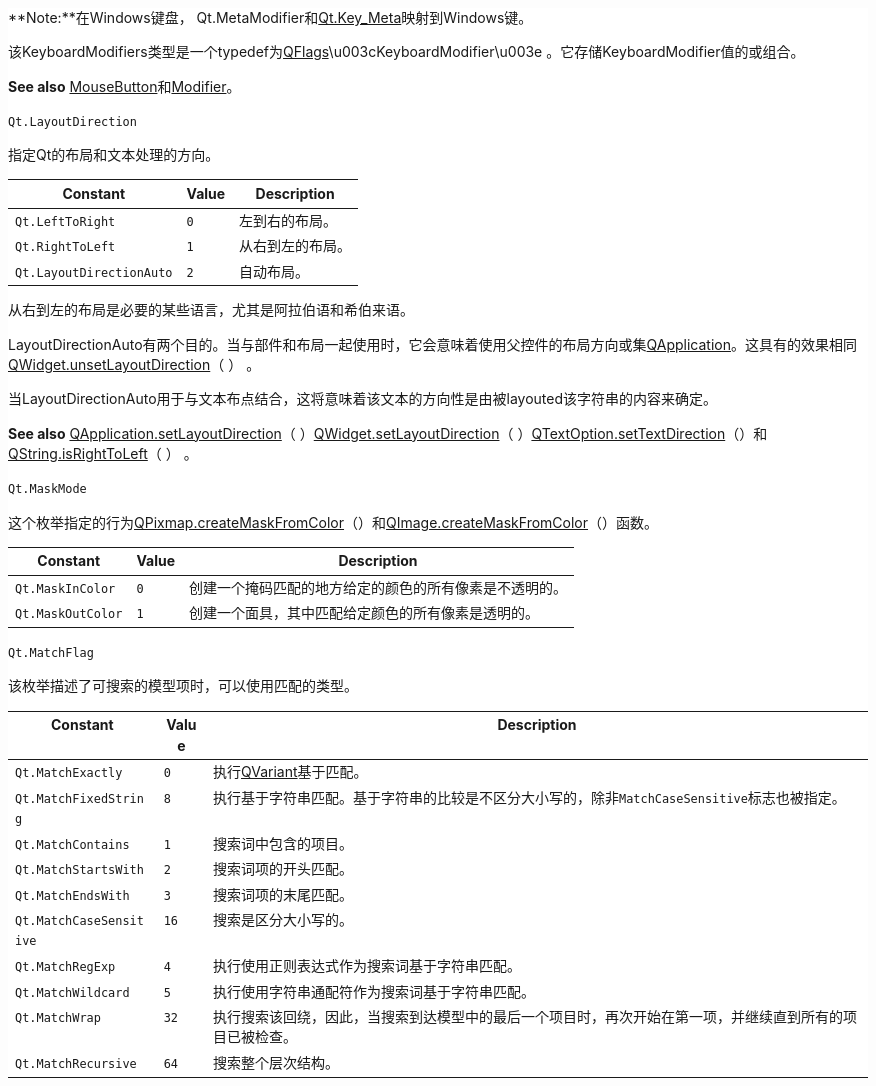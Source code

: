 **Note:**在Windows键盘， Qt.MetaModifier和[Qt.Key_Meta](qt.html#Key-enum)映射到Windows键。

该KeyboardModifiers类型是一个typedef为[QFlags](index.htm)\u003cKeyboardModifier\u003e 。它存储KeyboardModifier值的或组合。

**See also** [MouseButton](qt.html#MouseButton-enum)和[Modifier](qt.html#Modifier-enum)。

```
Qt.LayoutDirection
```

指定Qt的布局和文本处理的方向。

| Constant | Value | Description |
| --- | --- | --- |
| `Qt.LeftToRight` | `0` | 左到右的布局。 |
| `Qt.RightToLeft` | `1` | 从右到左的布局。 |
| `Qt.LayoutDirectionAuto` | `2` | 自动布局。 |

从右到左的布局是必要的某些语言，尤其是阿拉伯语和希伯来语。

LayoutDirectionAuto有两个目的。当与部件和布局一起使用时，它会意味着使用父控件的布局方向或集[QApplication](qapplication.html)。这具有的效果相同[QWidget.unsetLayoutDirection](qwidget.html#layoutDirection-prop)（ ） 。

当LayoutDirectionAuto用于与文本布点结合，这将意味着该文本的方向性是由被layouted该字符串的内容来确定。

**See also** [QApplication.setLayoutDirection](qapplication.html#layoutDirection-prop)（ ）[QWidget.setLayoutDirection](qwidget.html#layoutDirection-prop)（ ）[QTextOption.setTextDirection](qtextoption.html#setTextDirection)（）和[QString.isRightToLeft](qstring.html#isRightToLeft)（ ） 。

```
Qt.MaskMode
```

这个枚举指定的行为[QPixmap.createMaskFromColor](qpixmap.html#createMaskFromColor)（）和[QImage.createMaskFromColor](qimage.html#createMaskFromColor)（）函数。

| Constant | Value | Description |
| --- | --- | --- |
| `Qt.MaskInColor` | `0` | 创建一个掩码匹配的地方给定的颜色的所有像素是不透明的。 |
| `Qt.MaskOutColor` | `1` | 创建一个面具，其中匹配给定颜色的所有像素是透明的。 |

```
Qt.MatchFlag
```

该枚举描述了可搜索的模型项时，可以使用匹配的类型。

| Constant | Value | Description |
| --- | --- | --- |
| `Qt.MatchExactly` | `0` | 执行[QVariant](qvariant.html)基于匹配。 |
| `Qt.MatchFixedString` | `8` | 执行基于字符串匹配。基于字符串的比较是不区分大小写的，除非`MatchCaseSensitive`标志也被指定。 |
| `Qt.MatchContains` | `1` | 搜索词中包含的项目。 |
| `Qt.MatchStartsWith` | `2` | 搜索词项的开头匹配。 |
| `Qt.MatchEndsWith` | `3` | 搜索词项的末尾匹配。 |
| `Qt.MatchCaseSensitive` | `16` | 搜索是区分大小写的。 |
| `Qt.MatchRegExp` | `4` | 执行使用正则表达式作为搜索词基于字符串匹配。 |
| `Qt.MatchWildcard` | `5` | 执行使用字符串通配符作为搜索词基于字符串匹配。 |
| `Qt.MatchWrap` | `32` | 执行搜索该回绕，因此，当搜索到达模型中的最后一个项目时，再次开始在第一项，并继续直到所有的项目已被检查。 |
| `Qt.MatchRecursive` | `64` | 搜索整个层次结构。 |
